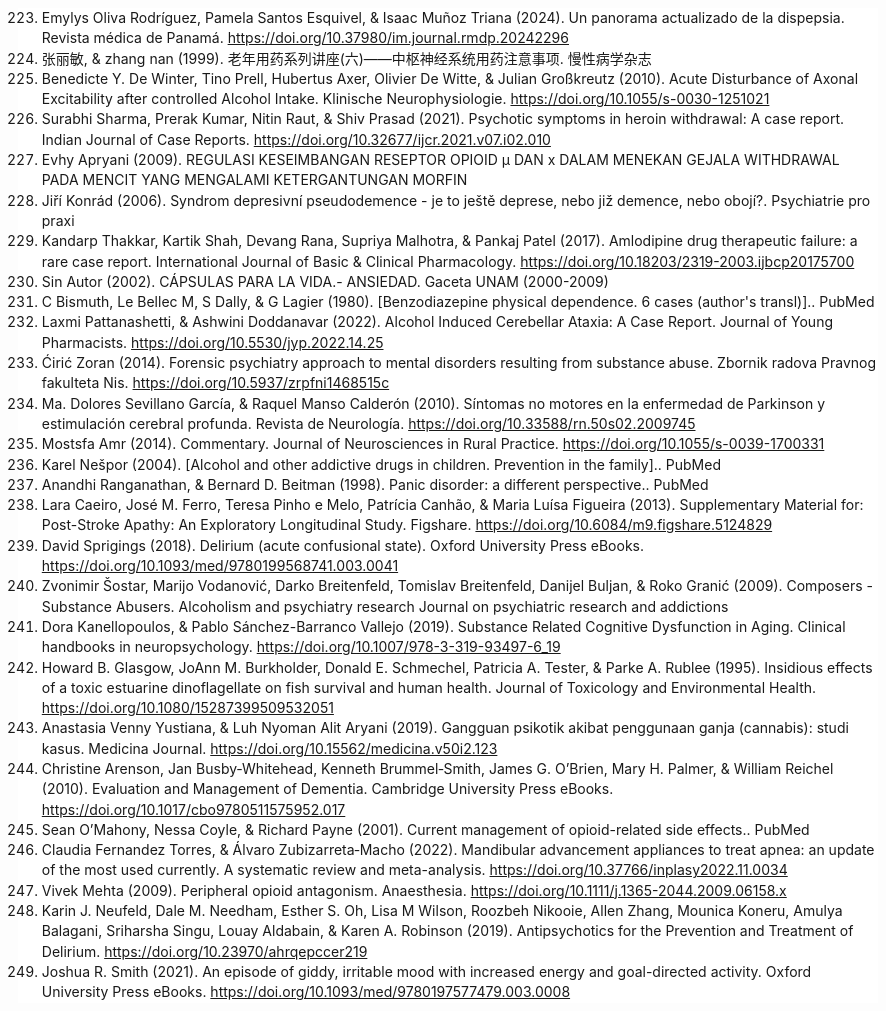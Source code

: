 223. Emylys Oliva Rodríguez, Pamela Santos Esquivel, & Isaac Muñoz Triana (2024). Un panorama actualizado de la dispepsia. Revista médica de Panamá. https://doi.org/10.37980/im.journal.rmdp.20242296
224. 张丽敏, & zhang nan (1999). 老年用药系列讲座(六)——中枢神经系统用药注意事项. 慢性病学杂志
225. Benedicte Y. De Winter, Tino Prell, Hubertus Axer, Olivier De Witte, & Julian Großkreutz (2010). Acute Disturbance of Axonal Excitability after controlled Alcohol Intake. Klinische Neurophysiologie. https://doi.org/10.1055/s-0030-1251021
226. Surabhi Sharma, Prerak Kumar, Nitin Raut, & Shiv Prasad (2021). Psychotic symptoms in heroin withdrawal: A case report. Indian Journal of Case Reports. https://doi.org/10.32677/ijcr.2021.v07.i02.010
227. Evhy Apryani (2009). REGULASI KESEIMBANGAN RESEPTOR OPIOID µ DAN x DALAM MENEKAN GEJALA WITHDRAWAL PADA MENCIT YANG MENGALAMI KETERGANTUNGAN MORFIN
228. Jiří Konrád (2006). Syndrom depresivní pseudodemence - je to ještě deprese, nebo již demence, nebo obojí?. Psychiatrie pro praxi
229. Kandarp Thakkar, Kartik Shah, Devang Rana, Supriya Malhotra, & Pankaj Patel (2017). Amlodipine drug therapeutic failure: a rare case report. International Journal of Basic & Clinical Pharmacology. https://doi.org/10.18203/2319-2003.ijbcp20175700
230. Sin Autor (2002). CÁPSULAS PARA LA VIDA.- ANSIEDAD. Gaceta UNAM (2000-2009)
231. C Bismuth, Le Bellec M, S Dally, & G Lagier (1980). [Benzodiazepine physical dependence. 6 cases (author's transl)].. PubMed
232. Laxmi Pattanashetti, & Ashwini Doddanavar (2022). Alcohol Induced Cerebellar Ataxia: A Case Report. Journal of Young Pharmacists. https://doi.org/10.5530/jyp.2022.14.25
233. Ćirić Zoran (2014). Forensic psychiatry approach to mental disorders resulting from substance abuse. Zbornik radova Pravnog fakulteta Nis. https://doi.org/10.5937/zrpfni1468515c
234. Ma. Dolores Sevillano García, & Raquel Manso Calderón (2010). Síntomas no motores en la enfermedad de Parkinson y estimulación cerebral profunda. Revista de Neurología. https://doi.org/10.33588/rn.50s02.2009745
235. Mostsfa Amr (2014). Commentary. Journal of Neurosciences in Rural Practice. https://doi.org/10.1055/s-0039-1700331
236. Karel Nešpor (2004). [Alcohol and other addictive drugs in children. Prevention in the family].. PubMed
237. Anandhi Ranganathan, & Bernard D. Beitman (1998). Panic disorder: a different perspective.. PubMed
238. Lara Caeiro, José M. Ferro, Teresa Pinho e Melo, Patrícia Canhão, & Maria Luísa Figueira (2013). Supplementary Material for: Post-Stroke Apathy: An Exploratory Longitudinal Study. Figshare. https://doi.org/10.6084/m9.figshare.5124829
239. David Sprigings (2018). Delirium (acute confusional state). Oxford University Press eBooks. https://doi.org/10.1093/med/9780199568741.003.0041
240. Zvonimir Šostar, Marijo Vodanović, Darko Breitenfeld, Tomislav Breitenfeld, Danijel Buljan, & Roko Granić (2009). Composers - Substance Abusers. Alcoholism and psychiatry research Journal on psychiatric research and addictions
241. Dora Kanellopoulos, & Pablo Sánchez-Barranco Vallejo (2019). Substance Related Cognitive Dysfunction in Aging. Clinical handbooks in neuropsychology. https://doi.org/10.1007/978-3-319-93497-6_19
242. Howard B. Glasgow, JoAnn M. Burkholder, Donald E. Schmechel, Patricia A. Tester, & Parke A. Rublee (1995). Insidious effects of a toxic estuarine dinoflagellate on fish survival and human health. Journal of Toxicology and Environmental Health. https://doi.org/10.1080/15287399509532051
243. Anastasia Venny Yustiana, & Luh Nyoman Alit Aryani (2019). Gangguan psikotik akibat penggunaan ganja (cannabis): studi kasus. Medicina Journal. https://doi.org/10.15562/medicina.v50i2.123
244. Christine Arenson, Jan Busby‐Whitehead, Kenneth Brummel‐Smith, James G. O’Brien, Mary H. Palmer, & William Reichel (2010). Evaluation and Management of Dementia. Cambridge University Press eBooks. https://doi.org/10.1017/cbo9780511575952.017
245. Sean O’Mahony, Nessa Coyle, & Richard Payne (2001). Current management of opioid-related side effects.. PubMed
246. Claudia Fernandez Torres, & Álvaro Zubizarreta‐Macho (2022). Mandibular advancement appliances to treat apnea: an update of the most used currently. A systematic review and meta-analysis. https://doi.org/10.37766/inplasy2022.11.0034
247. Vivek Mehta (2009). Peripheral opioid antagonism. Anaesthesia. https://doi.org/10.1111/j.1365-2044.2009.06158.x
248. Karin J. Neufeld, Dale M. Needham, Esther S. Oh, Lisa M Wilson, Roozbeh Nikooie, Allen Zhang, Mounica Koneru, Amulya Balagani, Sriharsha Singu, Louay Aldabain, & Karen A. Robinson (2019). Antipsychotics for the Prevention and Treatment of Delirium. https://doi.org/10.23970/ahrqepccer219
249. Joshua R. Smith (2021). An episode of giddy, irritable mood with increased energy and goal-directed activity. Oxford University Press eBooks. https://doi.org/10.1093/med/9780197577479.003.0008